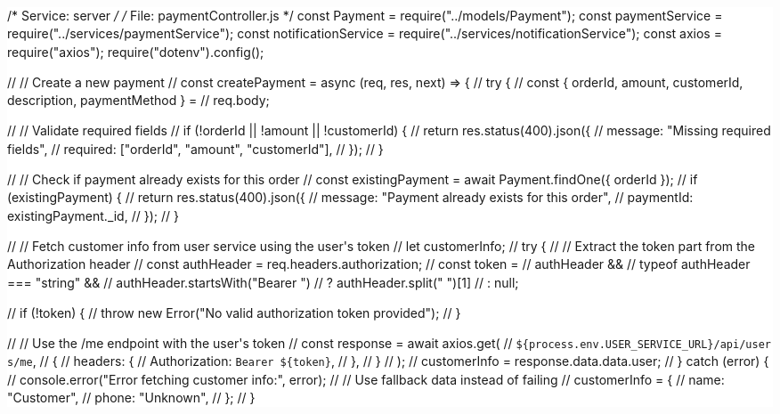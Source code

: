 

/* Service: server */
/* File: paymentController.js */
const Payment = require("../models/Payment");
const paymentService = require("../services/paymentService");
const notificationService = require("../services/notificationService");
const axios = require("axios");
require("dotenv").config();

// // Create a new payment
// const createPayment = async (req, res, next) => {
//   try {
//     const { orderId, amount, customerId, description, paymentMethod } =
//       req.body;

//     // Validate required fields
//     if (!orderId || !amount || !customerId) {
//       return res.status(400).json({
//         message: "Missing required fields",
//         required: ["orderId", "amount", "customerId"],
//       });
//     }

//     // Check if payment already exists for this order
//     const existingPayment = await Payment.findOne({ orderId });
//     if (existingPayment) {
//       return res.status(400).json({
//         message: "Payment already exists for this order",
//         paymentId: existingPayment._id,
//       });
//     }

//     // Fetch customer info from user service using the user's token
//     let customerInfo;
//     try {
//       // Extract the token part from the Authorization header
//       const authHeader = req.headers.authorization;
//       const token =
//         authHeader &&
//         typeof authHeader === "string" &&
//         authHeader.startsWith("Bearer ")
//           ? authHeader.split(" ")[1]
//           : null;

//       if (!token) {
//         throw new Error("No valid authorization token provided");
//       }

//       // Use the /me endpoint with the user's token
//       const response = await axios.get(
//         `${process.env.USER_SERVICE_URL}/api/users/me`,
//         {
//           headers: {
//             Authorization: `Bearer ${token}`,
//           },
//         }
//       );
//       customerInfo = response.data.data.user;
//     } catch (error) {
//       console.error("Error fetching customer info:", error);
//       // Use fallback data instead of failing
//       customerInfo = {
//         name: "Customer",
//         phone: "Unknown",
//       };
//     }
